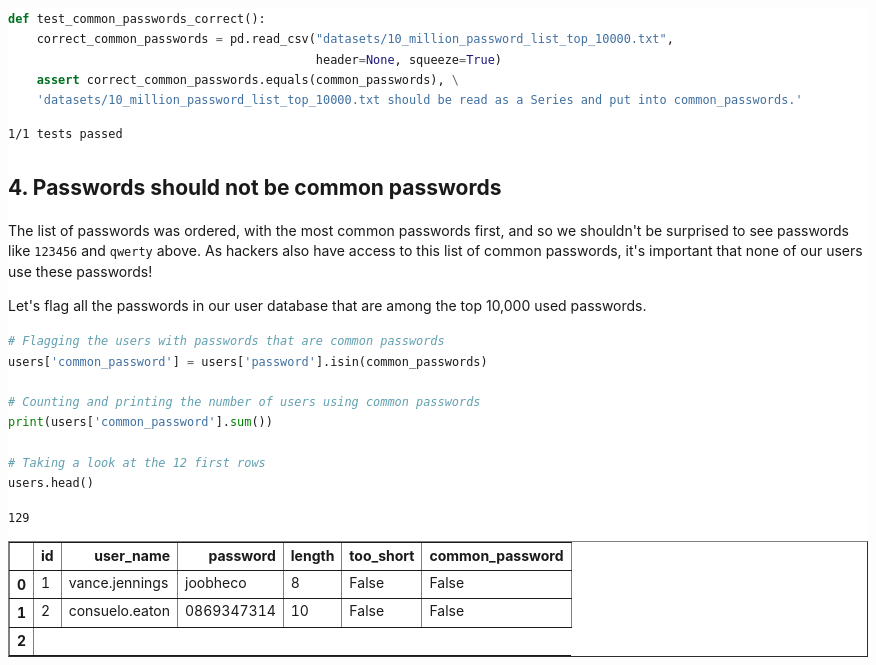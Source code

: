 ```python
def test_common_passwords_correct():
    correct_common_passwords = pd.read_csv("datasets/10_million_password_list_top_10000.txt",
                                           header=None, squeeze=True)
    assert correct_common_passwords.equals(common_passwords), \
    'datasets/10_million_password_list_top_10000.txt should be read as a Series and put into common_passwords.'
```

    1/1 tests passed

## 4.  Passwords should not be common passwords
<p>The list of passwords was ordered, with the most common passwords first, and so we shouldn't be surprised to see passwords like <code>123456</code> and <code>qwerty</code> above. As hackers also have access to this list of common passwords, it's important that none of our users use these passwords!</p>
<p>Let's flag all the passwords in our user database that are among the top 10,000 used passwords.</p>

```python
# Flagging the users with passwords that are common passwords
users['common_password'] = users['password'].isin(common_passwords)

# Counting and printing the number of users using common passwords
print(users['common_password'].sum())

# Taking a look at the 12 first rows
users.head()
```

    129

<table border="1" class="dataframe">
  <thead>
    <tr style="text-align: right;">
      <th></th>
      <th>id</th>
      <th>user_name</th>
      <th>password</th>
      <th>length</th>
      <th>too_short</th>
      <th>common_password</th>
    </tr>
  </thead>
  <tbody>
    <tr>
      <th>0</th>
      <td>1</td>
      <td>vance.jennings</td>
      <td>joobheco</td>
      <td>8</td>
      <td>False</td>
      <td>False</td>
    </tr>
    <tr>
      <th>1</th>
      <td>2</td>
      <td>consuelo.eaton</td>
      <td>0869347314</td>
      <td>10</td>
      <td>False</td>
      <td>False</td>
    </tr>
    <tr>
      <th>2</th>
